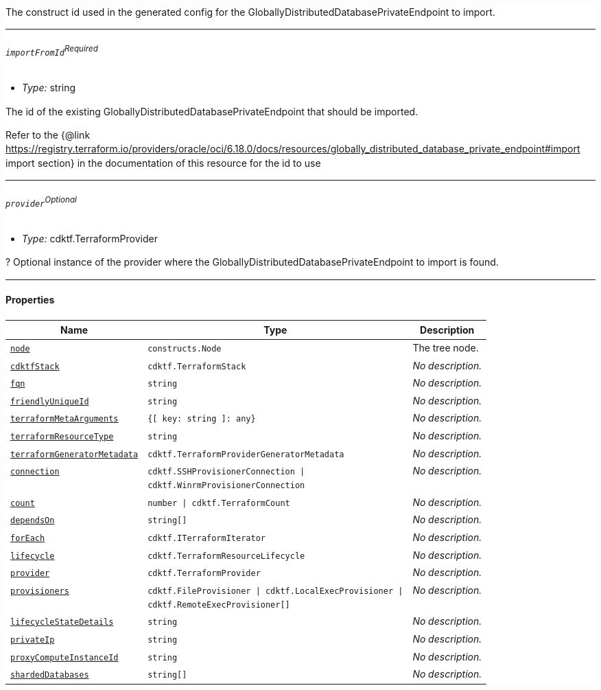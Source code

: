 The construct id used in the generated config for the GloballyDistributedDatabasePrivateEndpoint to import.

---

###### `importFromId`<sup>Required</sup> <a name="importFromId" id="rhizo-co-terraform-provider-oci.globallyDistributedDatabasePrivateEndpoint.GloballyDistributedDatabasePrivateEndpoint.generateConfigForImport.parameter.importFromId"></a>

- *Type:* string

The id of the existing GloballyDistributedDatabasePrivateEndpoint that should be imported.

Refer to the {@link https://registry.terraform.io/providers/oracle/oci/6.18.0/docs/resources/globally_distributed_database_private_endpoint#import import section} in the documentation of this resource for the id to use

---

###### `provider`<sup>Optional</sup> <a name="provider" id="rhizo-co-terraform-provider-oci.globallyDistributedDatabasePrivateEndpoint.GloballyDistributedDatabasePrivateEndpoint.generateConfigForImport.parameter.provider"></a>

- *Type:* cdktf.TerraformProvider

? Optional instance of the provider where the GloballyDistributedDatabasePrivateEndpoint to import is found.

---

#### Properties <a name="Properties" id="Properties"></a>

| **Name** | **Type** | **Description** |
| --- | --- | --- |
| <code><a href="#rhizo-co-terraform-provider-oci.globallyDistributedDatabasePrivateEndpoint.GloballyDistributedDatabasePrivateEndpoint.property.node">node</a></code> | <code>constructs.Node</code> | The tree node. |
| <code><a href="#rhizo-co-terraform-provider-oci.globallyDistributedDatabasePrivateEndpoint.GloballyDistributedDatabasePrivateEndpoint.property.cdktfStack">cdktfStack</a></code> | <code>cdktf.TerraformStack</code> | *No description.* |
| <code><a href="#rhizo-co-terraform-provider-oci.globallyDistributedDatabasePrivateEndpoint.GloballyDistributedDatabasePrivateEndpoint.property.fqn">fqn</a></code> | <code>string</code> | *No description.* |
| <code><a href="#rhizo-co-terraform-provider-oci.globallyDistributedDatabasePrivateEndpoint.GloballyDistributedDatabasePrivateEndpoint.property.friendlyUniqueId">friendlyUniqueId</a></code> | <code>string</code> | *No description.* |
| <code><a href="#rhizo-co-terraform-provider-oci.globallyDistributedDatabasePrivateEndpoint.GloballyDistributedDatabasePrivateEndpoint.property.terraformMetaArguments">terraformMetaArguments</a></code> | <code>{[ key: string ]: any}</code> | *No description.* |
| <code><a href="#rhizo-co-terraform-provider-oci.globallyDistributedDatabasePrivateEndpoint.GloballyDistributedDatabasePrivateEndpoint.property.terraformResourceType">terraformResourceType</a></code> | <code>string</code> | *No description.* |
| <code><a href="#rhizo-co-terraform-provider-oci.globallyDistributedDatabasePrivateEndpoint.GloballyDistributedDatabasePrivateEndpoint.property.terraformGeneratorMetadata">terraformGeneratorMetadata</a></code> | <code>cdktf.TerraformProviderGeneratorMetadata</code> | *No description.* |
| <code><a href="#rhizo-co-terraform-provider-oci.globallyDistributedDatabasePrivateEndpoint.GloballyDistributedDatabasePrivateEndpoint.property.connection">connection</a></code> | <code>cdktf.SSHProvisionerConnection \| cdktf.WinrmProvisionerConnection</code> | *No description.* |
| <code><a href="#rhizo-co-terraform-provider-oci.globallyDistributedDatabasePrivateEndpoint.GloballyDistributedDatabasePrivateEndpoint.property.count">count</a></code> | <code>number \| cdktf.TerraformCount</code> | *No description.* |
| <code><a href="#rhizo-co-terraform-provider-oci.globallyDistributedDatabasePrivateEndpoint.GloballyDistributedDatabasePrivateEndpoint.property.dependsOn">dependsOn</a></code> | <code>string[]</code> | *No description.* |
| <code><a href="#rhizo-co-terraform-provider-oci.globallyDistributedDatabasePrivateEndpoint.GloballyDistributedDatabasePrivateEndpoint.property.forEach">forEach</a></code> | <code>cdktf.ITerraformIterator</code> | *No description.* |
| <code><a href="#rhizo-co-terraform-provider-oci.globallyDistributedDatabasePrivateEndpoint.GloballyDistributedDatabasePrivateEndpoint.property.lifecycle">lifecycle</a></code> | <code>cdktf.TerraformResourceLifecycle</code> | *No description.* |
| <code><a href="#rhizo-co-terraform-provider-oci.globallyDistributedDatabasePrivateEndpoint.GloballyDistributedDatabasePrivateEndpoint.property.provider">provider</a></code> | <code>cdktf.TerraformProvider</code> | *No description.* |
| <code><a href="#rhizo-co-terraform-provider-oci.globallyDistributedDatabasePrivateEndpoint.GloballyDistributedDatabasePrivateEndpoint.property.provisioners">provisioners</a></code> | <code>cdktf.FileProvisioner \| cdktf.LocalExecProvisioner \| cdktf.RemoteExecProvisioner[]</code> | *No description.* |
| <code><a href="#rhizo-co-terraform-provider-oci.globallyDistributedDatabasePrivateEndpoint.GloballyDistributedDatabasePrivateEndpoint.property.lifecycleStateDetails">lifecycleStateDetails</a></code> | <code>string</code> | *No description.* |
| <code><a href="#rhizo-co-terraform-provider-oci.globallyDistributedDatabasePrivateEndpoint.GloballyDistributedDatabasePrivateEndpoint.property.privateIp">privateIp</a></code> | <code>string</code> | *No description.* |
| <code><a href="#rhizo-co-terraform-provider-oci.globallyDistributedDatabasePrivateEndpoint.GloballyDistributedDatabasePrivateEndpoint.property.proxyComputeInstanceId">proxyComputeInstanceId</a></code> | <code>string</code> | *No description.* |
| <code><a href="#rhizo-co-terraform-provider-oci.globallyDistributedDatabasePrivateEndpoint.GloballyDistributedDatabasePrivateEndpoint.property.shardedDatabases">shardedDatabases</a></code> | <code>string[]</code> | *No description.* |